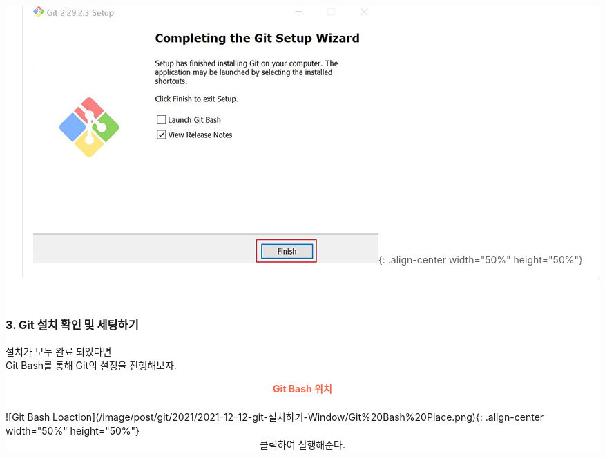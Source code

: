 > ![Git Down](/image/post/git/2021/2021-12-12-git-설치하기-Window/git_setup_%20(17).png){: .align-center width="50%" height="50%"}
> <hr>


<br>


### 3. Git 설치 확인 및 세팅하기 
     
설치가 모두 완료 되었다면  
Git Bash를 통해 Git의 설정을 진행해보자.

<div markdown = "1" class="ContentBox " >
<center style="color:tomato;"><strong>Git Bash 위치</strong></center><br>
![Git Bash Loaction](/image/post/git/2021/2021-12-12-git-설치하기-Window/Git%20Bash%20Place.png){: .align-center width="50%" height="50%"}  
<center>클릭하여 실행해준다.</center>
